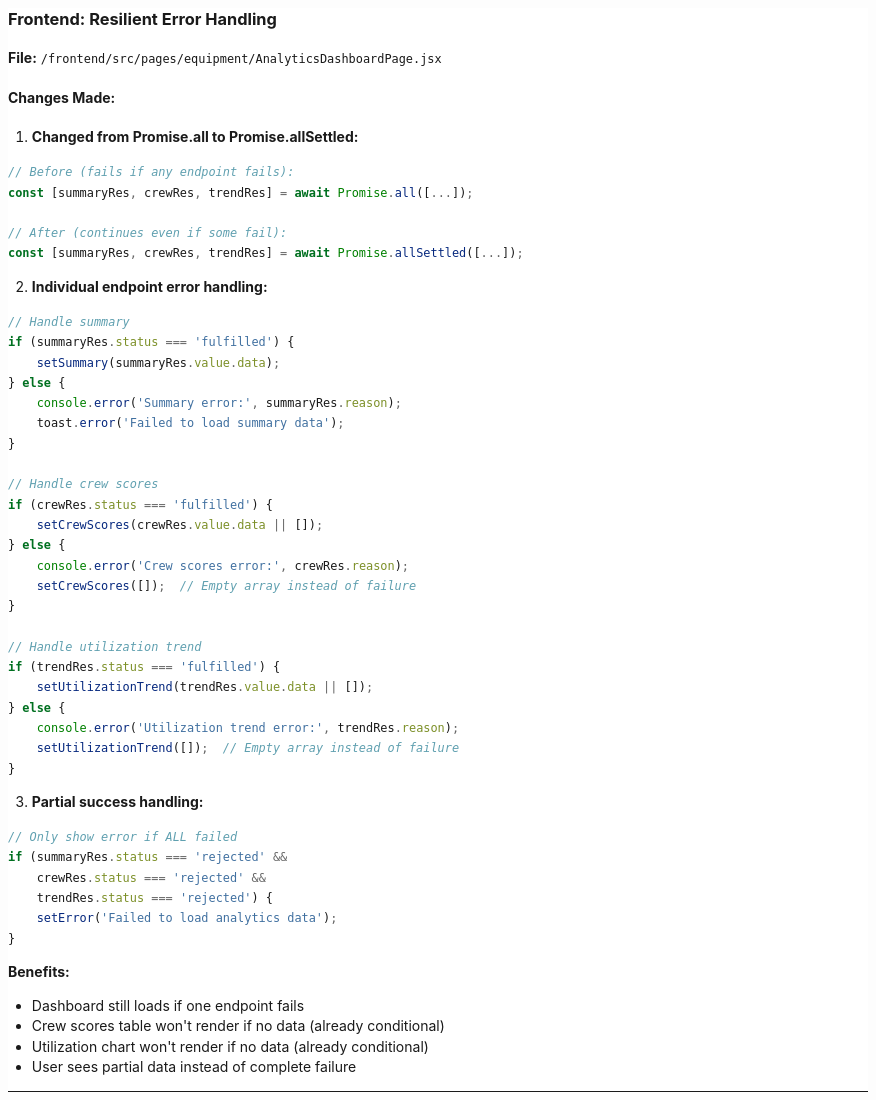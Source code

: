 
### Frontend: Resilient Error Handling

**File:** `/frontend/src/pages/equipment/AnalyticsDashboardPage.jsx`

#### Changes Made:

1. **Changed from Promise.all to Promise.allSettled:**
```javascript
// Before (fails if any endpoint fails):
const [summaryRes, crewRes, trendRes] = await Promise.all([...]);

// After (continues even if some fail):
const [summaryRes, crewRes, trendRes] = await Promise.allSettled([...]);
```

2. **Individual endpoint error handling:**
```javascript
// Handle summary
if (summaryRes.status === 'fulfilled') {
    setSummary(summaryRes.value.data);
} else {
    console.error('Summary error:', summaryRes.reason);
    toast.error('Failed to load summary data');
}

// Handle crew scores
if (crewRes.status === 'fulfilled') {
    setCrewScores(crewRes.value.data || []);
} else {
    console.error('Crew scores error:', crewRes.reason);
    setCrewScores([]);  // Empty array instead of failure
}

// Handle utilization trend
if (trendRes.status === 'fulfilled') {
    setUtilizationTrend(trendRes.value.data || []);
} else {
    console.error('Utilization trend error:', trendRes.reason);
    setUtilizationTrend([]);  // Empty array instead of failure
}
```

3. **Partial success handling:**
```javascript
// Only show error if ALL failed
if (summaryRes.status === 'rejected' && 
    crewRes.status === 'rejected' && 
    trendRes.status === 'rejected') {
    setError('Failed to load analytics data');
}
```

**Benefits:**
- Dashboard still loads if one endpoint fails
- Crew scores table won't render if no data (already conditional)
- Utilization chart won't render if no data (already conditional)
- User sees partial data instead of complete failure

---